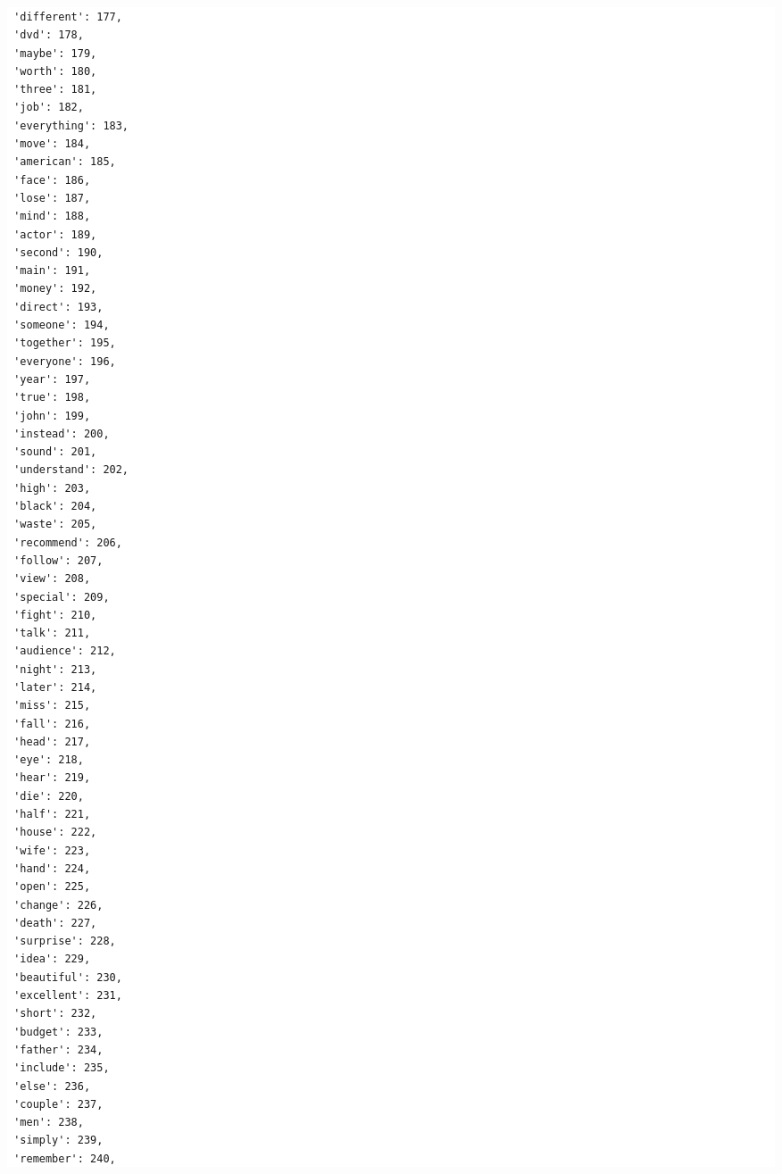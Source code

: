      'different': 177,
     'dvd': 178,
     'maybe': 179,
     'worth': 180,
     'three': 181,
     'job': 182,
     'everything': 183,
     'move': 184,
     'american': 185,
     'face': 186,
     'lose': 187,
     'mind': 188,
     'actor': 189,
     'second': 190,
     'main': 191,
     'money': 192,
     'direct': 193,
     'someone': 194,
     'together': 195,
     'everyone': 196,
     'year': 197,
     'true': 198,
     'john': 199,
     'instead': 200,
     'sound': 201,
     'understand': 202,
     'high': 203,
     'black': 204,
     'waste': 205,
     'recommend': 206,
     'follow': 207,
     'view': 208,
     'special': 209,
     'fight': 210,
     'talk': 211,
     'audience': 212,
     'night': 213,
     'later': 214,
     'miss': 215,
     'fall': 216,
     'head': 217,
     'eye': 218,
     'hear': 219,
     'die': 220,
     'half': 221,
     'house': 222,
     'wife': 223,
     'hand': 224,
     'open': 225,
     'change': 226,
     'death': 227,
     'surprise': 228,
     'idea': 229,
     'beautiful': 230,
     'excellent': 231,
     'short': 232,
     'budget': 233,
     'father': 234,
     'include': 235,
     'else': 236,
     'couple': 237,
     'men': 238,
     'simply': 239,
     'remember': 240,